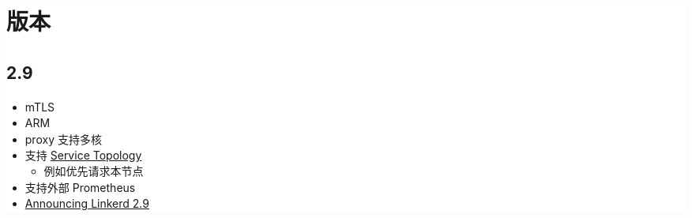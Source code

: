 # 版本
## 2.9
* mTLS
* ARM
* proxy 支持多核
* 支持 [Service Topology](https://kubernetes.io/docs/concepts/services-networking/service-topology/)
  * 例如优先请求本节点
* 支持外部 Prometheus
* [Announcing Linkerd 2.9](https://linkerd.io/2020/11/09/announcing-linkerd-2.9/)
